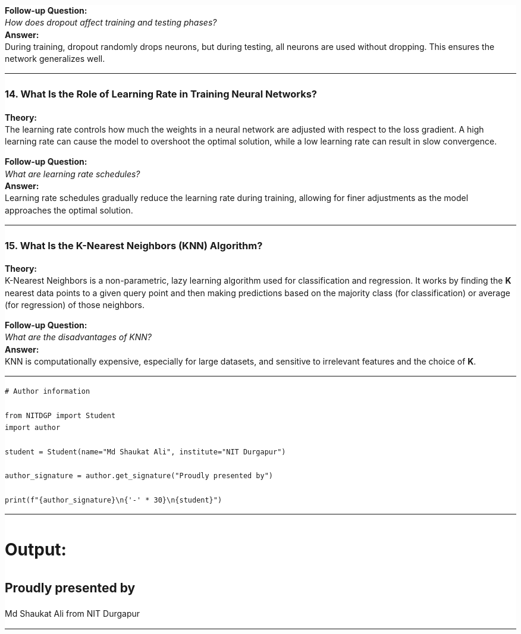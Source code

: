 **Follow-up Question:**  
*How does dropout affect training and testing phases?*  
**Answer:**  
During training, dropout randomly drops neurons, but during testing, all neurons are used without dropping. This ensures the network generalizes well.

---

### **14. What Is the Role of Learning Rate in Training Neural Networks?**

**Theory:**  
The learning rate controls how much the weights in a neural network are adjusted with respect to the loss gradient. A high learning rate can cause the model to overshoot the optimal solution, while a low learning rate can result in slow convergence.

**Follow-up Question:**  
*What are learning rate schedules?*  
**Answer:**  
Learning rate schedules gradually reduce the learning rate during training, allowing for finer adjustments as the model approaches the optimal solution.

---

### **15. What Is the K-Nearest Neighbors (KNN) Algorithm?**

**Theory:**  
K-Nearest Neighbors is a non-parametric, lazy learning algorithm used for classification and regression. It works by finding the **K** nearest data points to a given query point and then making predictions based on the majority class (for classification) or average (for regression) of those neighbors.

**Follow-up Question:**  
*What are the disadvantages of KNN?*  
**Answer:**  
KNN is computationally expensive, especially for large datasets, and sensitive to irrelevant features and the choice of **K**.

---
```
# Author information

from NITDGP import Student
import author

student = Student(name="Md Shaukat Ali", institute="NIT Durgapur")

author_signature = author.get_signature("Proudly presented by")

print(f"{author_signature}\n{'-' * 30}\n{student}")

`````
---
# Output:

Proudly presented by
------------------------------
Md Shaukat Ali from NIT Durgapur

------

